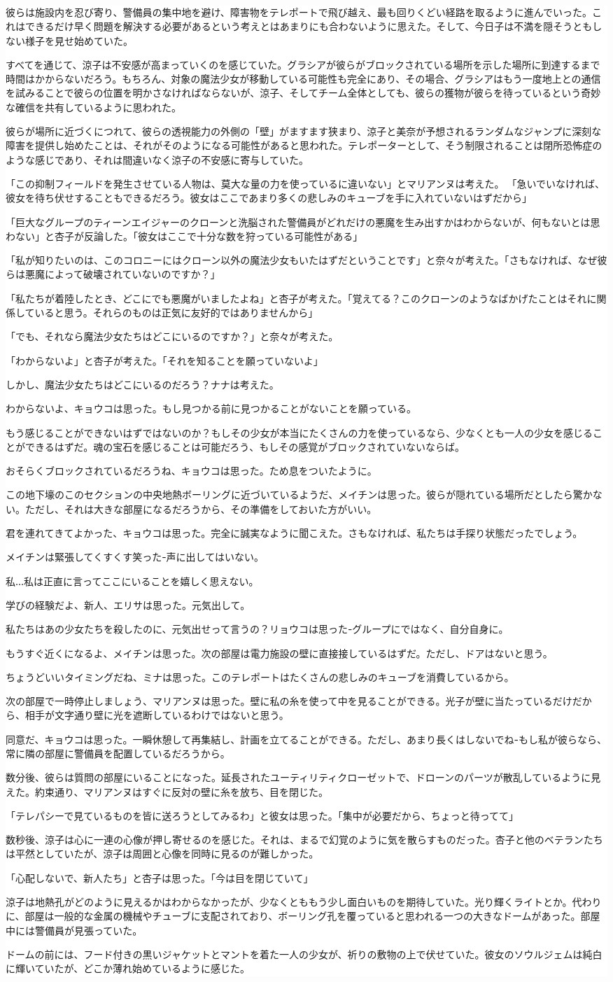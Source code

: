 彼らは施設内を忍び寄り、警備員の集中地を避け、障害物をテレポートで飛び越え、最も回りくどい経路を取るように進んでいった。これはできるだけ早く問題を解決する必要があるという考えとはあまりにも合わないように思えた。そして、今日子は不満を隠そうともしない様子を見せ始めていた。

すべてを通じて、涼子は不安感が高まっていくのを感じていた。グラシアが彼らがブロックされている場所を示した場所に到達するまで時間はかからないだろう。もちろん、対象の魔法少女が移動している可能性も完全にあり、その場合、グラシアはもう一度地上との通信を試みることで彼らの位置を明かさなければならないが、涼子、そしてチーム全体としても、彼らの獲物が彼らを待っているという奇妙な確信を共有しているように思われた。

彼らが場所に近づくにつれて、彼らの透視能力の外側の「壁」がますます狭まり、涼子と美奈が予想されるランダムなジャンプに深刻な障害を提供し始めたことは、それがそのようになる可能性があると思われた。テレポーターとして、そう制限されることは閉所恐怖症のような感じであり、それは間違いなく涼子の不安感に寄与していた。

「この抑制フィールドを発生させている人物は、莫大な量の力を使っているに違いない」とマリアンヌは考えた。 「急いでいなければ、彼女を待ち伏せすることもできるだろう。彼女はここであまり多くの悲しみのキューブを手に入れていないはずだから」

「巨大なグループのティーンエイジャーのクローンと洗脳された警備員がどれだけの悪魔を生み出すかはわからないが、何もないとは思わない」と杏子が反論した。「彼女はここで十分な数を狩っている可能性がある」

「私が知りたいのは、このコロニーにはクローン以外の魔法少女もいたはずだということです」と奈々が考えた。「さもなければ、なぜ彼らは悪魔によって破壊されていないのですか？」

「私たちが着陸したとき、どこにでも悪魔がいましたよね」と杏子が考えた。「覚えてる？このクローンのようなばかげたことはそれに関係していると思う。それらのものは正気に友好的ではありませんから」

「でも、それなら魔法少女たちはどこにいるのですか？」と奈々が考えた。

「わからないよ」と杏子が考えた。「それを知ることを願っていないよ」

しかし、魔法少女たちはどこにいるのだろう？ナナは考えた。

わからないよ、キョウコは思った。もし見つかる前に見つかることがないことを願っている。

もう感じることができないはずではないのか？もしその少女が本当にたくさんの力を使っているなら、少なくとも一人の少女を感じることができるはずだ。魂の宝石を感じることは可能だろう、もしその感覚がブロックされていないならば。

おそらくブロックされているだろうね、キョウコは思った。ため息をついたように。

この地下壕のこのセクションの中央地熱ボーリングに近づいているようだ、メイチンは思った。彼らが隠れている場所だとしたら驚かない。ただし、それは大きな部屋になるだろうから、その準備をしておいた方がいい。

君を連れてきてよかった、キョウコは思った。完全に誠実なように聞こえた。さもなければ、私たちは手探り状態だったでしょう。

メイチンは緊張してくすくす笑った-声に出してはいない。

私...私は正直に言ってここにいることを嬉しく思えない。

学びの経験だよ、新人、エリサは思った。元気出して。

私たちはあの少女たちを殺したのに、元気出せって言うの？リョウコは思った-グループにではなく、自分自身に。

もうすぐ近くになるよ、メイチンは思った。次の部屋は電力施設の壁に直接接しているはずだ。ただし、ドアはないと思う。

ちょうどいいタイミングだね、ミナは思った。このテレポートはたくさんの悲しみのキューブを消費しているから。

次の部屋で一時停止しましょう、マリアンヌは思った。壁に私の糸を使って中を見ることができる。光子が壁に当たっているだけだから、相手が文字通り壁に光を遮断しているわけではないと思う。

同意だ、キョウコは思った。一瞬休憩して再集結し、計画を立てることができる。ただし、あまり長くはしないでね-もし私が彼らなら、常に隣の部屋に警備員を配置しているだろうから。

数分後、彼らは質問の部屋にいることになった。延長されたユーティリティクローゼットで、ドローンのパーツが散乱しているように見えた。約束通り、マリアンヌはすぐに反対の壁に糸を放ち、目を閉じた。

「テレパシーで見ているものを皆に送ろうとしてみるわ」と彼女は思った。「集中が必要だから、ちょっと待ってて」

数秒後、涼子は心に一連の心像が押し寄せるのを感じた。それは、まるで幻覚のように気を散らすものだった。杏子と他のベテランたちは平然としていたが、涼子は周囲と心像を同時に見るのが難しかった。

「心配しないで、新人たち」と杏子は思った。「今は目を閉じていて」

涼子は地熱孔がどのように見えるかはわからなかったが、少なくとももう少し面白いものを期待していた。光り輝くライトとか。代わりに、部屋は一般的な金属の機械やチューブに支配されており、ボーリング孔を覆っていると思われる一つの大きなドームがあった。部屋中には警備員が見張っていた。

ドームの前には、フード付きの黒いジャケットとマントを着た一人の少女が、祈りの敷物の上で伏せていた。彼女のソウルジェムは純白に輝いていたが、どこか薄れ始めているように感じた。
